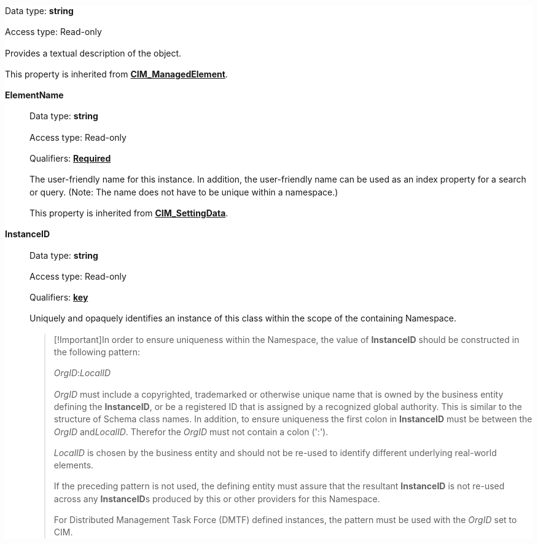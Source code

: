 Data type: **string**
</dt> <dt>

Access type: Read-only
</dt> </dl>

Provides a textual description of the object.

This property is inherited from [**CIM\_ManagedElement**](cim-managedelement.md).

</dd> <dt>

**ElementName**
</dt> <dd> <dl> <dt>

Data type: **string**
</dt> <dt>

Access type: Read-only
</dt> <dt>

Qualifiers: [**Required**](/windows/win32/wmisdk/standard-qualifiers)
</dt> </dl>

The user-friendly name for this instance. In addition, the user-friendly name can be used as an index property for a search or query. (Note: The name does not have to be unique within a namespace.)

This property is inherited from [**CIM\_SettingData**](cim-settingdata.md).

</dd> <dt>

**InstanceID**
</dt> <dd> <dl> <dt>

Data type: **string**
</dt> <dt>

Access type: Read-only
</dt> <dt>

Qualifiers: [**key**](/windows/win32/wmisdk/key-qualifier)
</dt> </dl>

Uniquely and opaquely identifies an instance of this class within the scope of the containing Namespace.

> \[!Important\]In order to ensure uniqueness within the Namespace, the value of **InstanceID** should be constructed in the following pattern:
>
> *OrgID*:*LocalID*
>
> *OrgID* must include a copyrighted, trademarked or otherwise unique name that is owned by the business entity defining the **InstanceID**, or be a registered ID that is assigned by a recognized global authority. This is similar to the structure of Schema class names. In addition, to ensure uniqueness the first colon in **InstanceID** must be between the *OrgID* and*LocalID*. Therefor the *OrgID* must not contain a colon (':').
>
> *LocalID* is chosen by the business entity and should not be re-used to identify different underlying real-world elements.
>
> If the preceding pattern is not used, the defining entity must assure that the resultant **InstanceID** is not re-used across any **InstanceID**s produced by this or other providers for this Namespace.
>
> For Distributed Management Task Force (DMTF) defined instances, the pattern must be used with the *OrgID* set to CIM.
